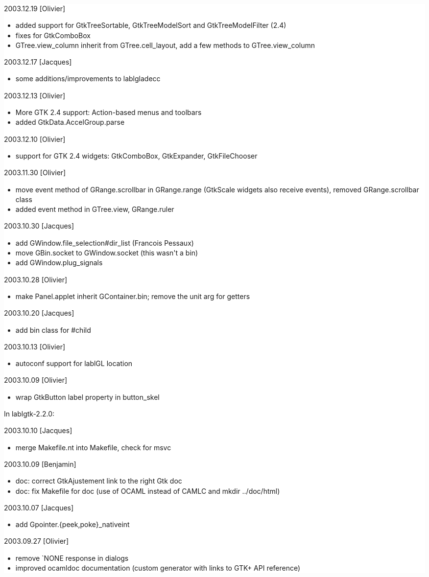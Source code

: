 2003.12.19 [Olivier]
  * added support for GtkTreeSortable, GtkTreeModelSort
    and GtkTreeModelFilter (2.4)
  * fixes for GtkComboBox
  * GTree.view_column inherit from GTree.cell_layout,
    add a few methods to GTree.view_column

2003.12.17 [Jacques]
  * some additions/improvements to lablgladecc

2003.12.13 [Olivier]
  * More GTK 2.4 support:
    Action-based menus and toolbars
  * added GtkData.AccelGroup.parse

2003.12.10 [Olivier]
  * support for GTK 2.4 widgets:
    GtkComboBox, GtkExpander, GtkFileChooser

2003.11.30 [Olivier]
  * move event method of GRange.scrollbar in GRange.range (GtkScale
    widgets also receive events), removed GRange.scrollbar class
  * added event method in GTree.view, GRange.ruler

2003.10.30 [Jacques]
  * add GWindow.file_selection#dir_list  (Francois Pessaux)
  * move GBin.socket to GWindow.socket (this wasn't a bin)
  * add GWindow.plug_signals

2003.10.28 [Olivier]
  * make Panel.applet inherit GContainer.bin;
    remove the unit arg for getters

2003.10.20 [Jacques]
  * add bin class for #child

2003.10.13 [Olivier]
  * autoconf support for lablGL location

2003.10.09 [Olivier]
  * wrap GtkButton label property in button_skel

In lablgtk-2.2.0:

2003.10.10 [Jacques]
  * merge Makefile.nt into Makefile, check for msvc

2003.10.09 [Benjamin]
  * doc: correct GtkAjustement link to the right Gtk doc
  * doc: fix Makefile for doc (use of OCAML instead of CAMLC and mkdir ../doc/html)

2003.10.07 [Jacques]
  * add Gpointer.{peek,poke}_nativeint

2003.09.27 [Olivier]
  * remove `NONE response in dialogs
  * improved ocamldoc documentation
    (custom generator with links to
     GTK+ API reference)
